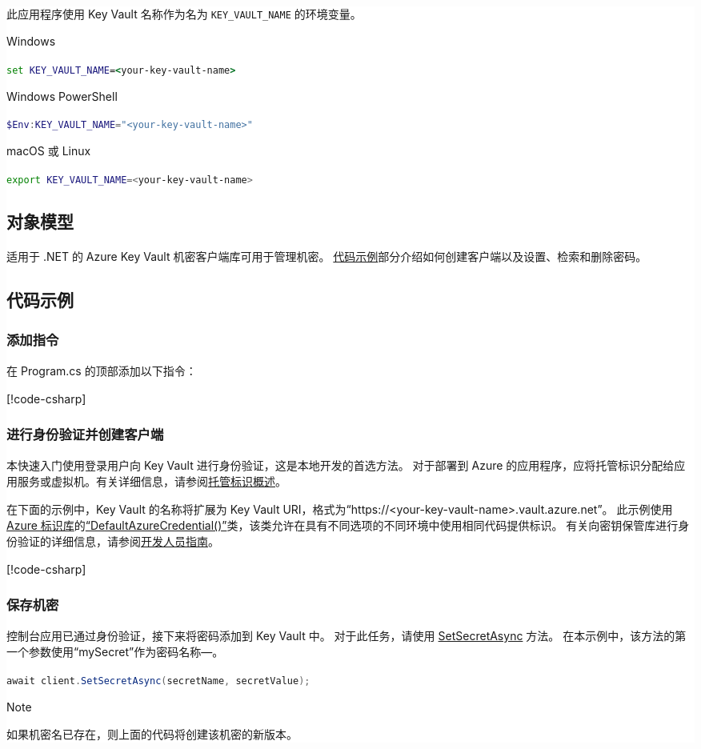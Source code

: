 此应用程序使用 Key Vault 名称作为名为 `KEY_VAULT_NAME` 的环境变量。

Windows
```cmd
set KEY_VAULT_NAME=<your-key-vault-name>
````
Windows PowerShell
```powershell
$Env:KEY_VAULT_NAME="<your-key-vault-name>"
```

macOS 或 Linux
```bash
export KEY_VAULT_NAME=<your-key-vault-name>
```

## <a name="object-model"></a>对象模型

适用于 .NET 的 Azure Key Vault 机密客户端库可用于管理机密。 [代码示例](#code-examples)部分介绍如何创建客户端以及设置、检索和删除密码。

## <a name="code-examples"></a>代码示例

### <a name="add-directives"></a>添加指令

在 Program.cs 的顶部添加以下指令：

[!code-csharp[](~/samples-key-vault-dotnet-quickstart/key-vault-console-app/Program.cs?name=directives)]

### <a name="authenticate-and-create-a-client"></a>进行身份验证并创建客户端

本快速入门使用登录用户向 Key Vault 进行身份验证，这是本地开发的首选方法。 对于部署到 Azure 的应用程序，应将托管标识分配给应用服务或虚拟机。有关详细信息，请参阅[托管标识概述](../../active-directory/managed-identities-azure-resources/overview.md)。

在下面的示例中，Key Vault 的名称将扩展为 Key Vault URI，格式为“https://\<your-key-vault-name\>.vault.azure.net”。 此示例使用 [Azure 标识库](/dotnet/api/overview/azure/identity-readme)的[“DefaultAzureCredential()”](/dotnet/api/azure.identity.defaultazurecredential)类，该类允许在具有不同选项的不同环境中使用相同代码提供标识。 有关向密钥保管库进行身份验证的详细信息，请参阅[开发人员指南](../general/developers-guide.md#authenticate-to-key-vault-in-code)。

[!code-csharp[](~/samples-key-vault-dotnet-quickstart/key-vault-console-app/Program.cs?name=authenticate)]

### <a name="save-a-secret"></a>保存机密

控制台应用已通过身份验证，接下来将密码添加到 Key Vault 中。 对于此任务，请使用 [SetSecretAsync](/dotnet/api/azure.security.keyvault.secrets.secretclient.setsecretasync) 方法。 在本示例中，该方法的第一个参数使用“mySecret”作为密码名称&mdash;。

```csharp
await client.SetSecretAsync(secretName, secretValue);
```

> [!NOTE]
> 如果机密名已存在，则上面的代码将创建该机密的新版本。

